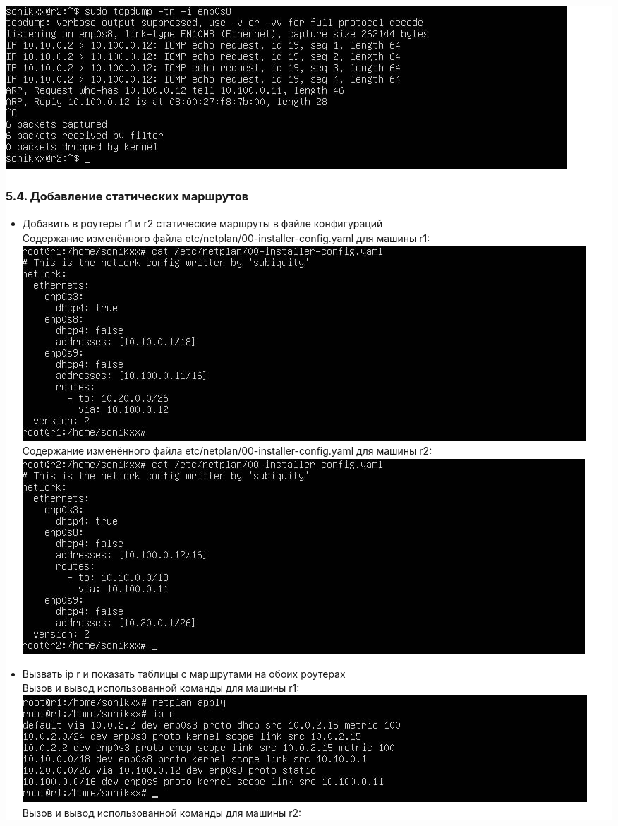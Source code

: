 <img alt="part5.23" src="./img/5.23.jpg" /> <br>

### 5.4. Добавление статических маршрутов
* Добавить в роутеры r1 и r2 статические маршруты в файле конфигураций <br>
Содержание изменённого файла etc/netplan/00-installer-config.yaml для машины r1: <br>
<img alt="part5.24" src="./img/5.24.jpg" /> <br>
Содержание изменённого файла etc/netplan/00-installer-config.yaml для машины r2: <br>
<img alt="part5.25" src="./img/5.25.jpg" /> <br>

* Вызвать ip r и показать таблицы с маршрутами на обоих роутерах <br>
Вызов и вывод использованной команды для машины r1: <br>
<img alt="part5.26" src="./img/5.26.jpg" /> <br>
Вызов и вывод использованной команды для машины r2: <br>